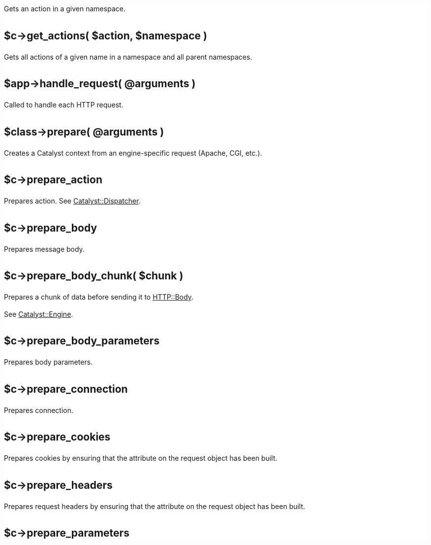 Gets an action in a given namespace.

## $c->get\_actions( $action, $namespace )

Gets all actions of a given name in a namespace and all parent
namespaces.

## $app->handle\_request( @arguments )

Called to handle each HTTP request.

## $class->prepare( @arguments )

Creates a Catalyst context from an engine-specific request (Apache, CGI,
etc.).

## $c->prepare\_action

Prepares action. See [Catalyst::Dispatcher](https://metacpan.org/pod/Catalyst::Dispatcher).

## $c->prepare\_body

Prepares message body.

## $c->prepare\_body\_chunk( $chunk )

Prepares a chunk of data before sending it to [HTTP::Body](https://metacpan.org/pod/HTTP::Body).

See [Catalyst::Engine](https://metacpan.org/pod/Catalyst::Engine).

## $c->prepare\_body\_parameters

Prepares body parameters.

## $c->prepare\_connection

Prepares connection.

## $c->prepare\_cookies

Prepares cookies by ensuring that the attribute on the request
object has been built.

## $c->prepare\_headers

Prepares request headers by ensuring that the attribute on the request
object has been built.

## $c->prepare\_parameters
